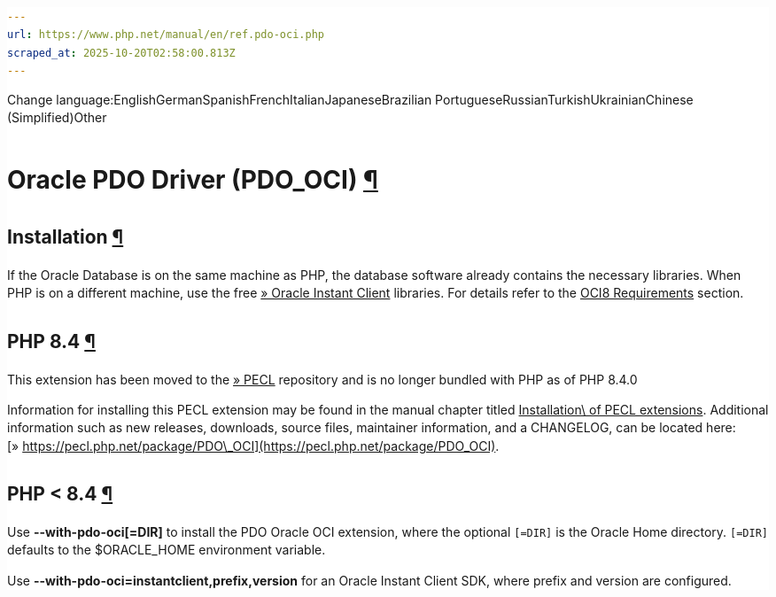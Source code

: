 ```yaml
---
url: https://www.php.net/manual/en/ref.pdo-oci.php
scraped_at: 2025-10-20T02:58:00.813Z
---
```


Change language:EnglishGermanSpanishFrenchItalianJapaneseBrazilian PortugueseRussianTurkishUkrainianChinese (Simplified)Other

# Oracle PDO Driver (PDO\_OCI) [¶](https://www.php.net/manual/en/ref.pdo-oci.php\#ref.pdo-oci)

## Installation [¶](https://www.php.net/manual/en/ref.pdo-oci.php\#ref.pdo-oci.installation)

If the Oracle Database is on the same machine as PHP, the database
software already contains the necessary libraries. When PHP is on
a different machine, use the free
[» Oracle Instant Client](https://www.oracle.com/database/technologies/instant-client.html) libraries.
For details refer to the [OCI8 Requirements](https://www.php.net/manual/en/oci8.requirements.php) section.


## PHP 8.4 [¶](https://www.php.net/manual/en/ref.pdo-oci.php\#pdo-oci.installation.php84)

This extension has been moved to the [» PECL](https://pecl.php.net/)
repository and is no longer bundled with PHP as of PHP 8.4.0


Information for installing this PECL extension may be
found in the manual chapter titled [Installation\\
of PECL extensions](https://www.php.net/manual/en/install.pecl.php). Additional information such as new releases,
downloads, source files, maintainer information, and a CHANGELOG, can be
located here:
[» https://pecl.php.net/package/PDO\_OCI](https://pecl.php.net/package/PDO_OCI).


## PHP < 8.4 [¶](https://www.php.net/manual/en/ref.pdo-oci.php\#pdo-oci.installation.phplt84)

Use **--with-pdo-oci\[=DIR\]** to install
the PDO Oracle OCI extension, where the optional `[=DIR]`
is the Oracle Home directory. `[=DIR]` defaults to
the $ORACLE\_HOME environment variable.


Use **--with-pdo-oci=instantclient,prefix,version**
for an Oracle Instant Client SDK, where prefix and
version are configured.
